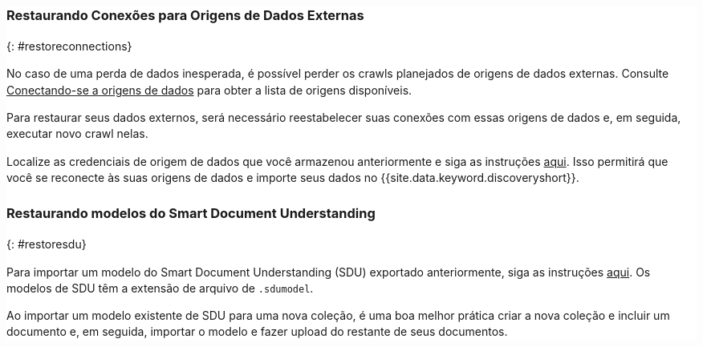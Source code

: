 
### Restaurando Conexões para Origens de Dados Externas
{: #restoreconnections}

No caso de uma perda de dados inesperada, é possível perder os crawls planejados de origens de dados externas. Consulte [Conectando-se a origens de dados](/docs/services/discovery?topic=discovery-sources#sources) para obter a lista de origens disponíveis.

Para restaurar seus dados externos, será necessário reestabelecer suas conexões com essas origens de dados e, em seguida, executar novo crawl nelas.

Localize as credenciais de origem de dados que você armazenou anteriormente e siga as instruções [aqui](/docs/services/discovery?topic=discovery-sources#sources). Isso permitirá que você se reconecte às suas origens de dados e importe seus dados no {{site.data.keyword.discoveryshort}}.


### Restaurando modelos do Smart Document Understanding
{: #restoresdu}

Para importar um modelo do Smart Document Understanding (SDU) exportado anteriormente, siga as instruções [aqui](/docs/services/discovery?topic=discovery-sdu#import). Os modelos de SDU têm a extensão de arquivo de `.sdumodel`.

Ao importar um modelo existente de SDU para uma nova coleção, é uma boa melhor prática criar a nova coleção e incluir um documento e, em seguida, importar o modelo e fazer upload do restante de seus documentos.
